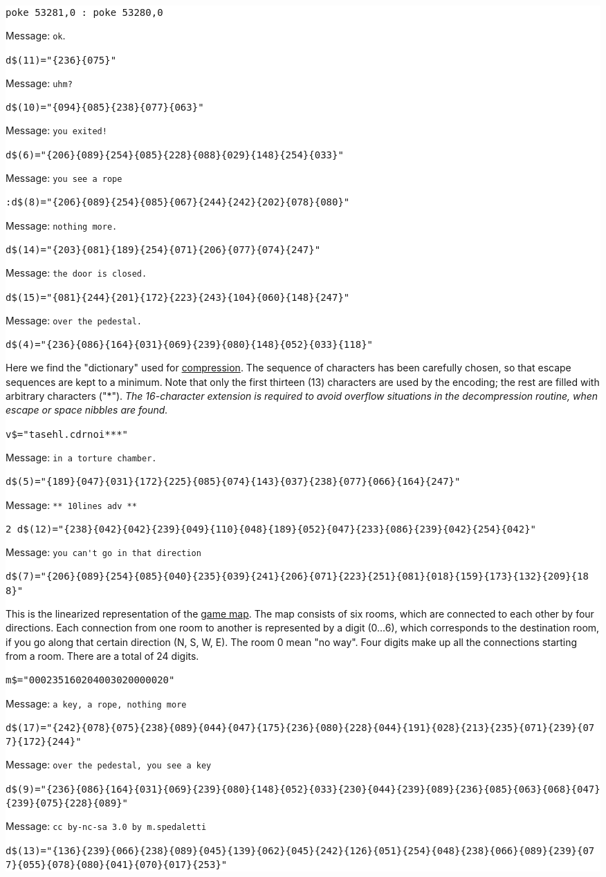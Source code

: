 <pre>poke 53281,0 : poke 53280,0</pre>

Message: <code>ok</code>.
<pre>d$(11)="{236}{075}"</pre>

Message: <code>uhm?</code>
<pre>d$(10)="{094}{085}{238}{077}{063}"</pre>

Message: <code>you exited!</code>
<pre>d$(6)="{206}{089}{254}{085}{228}{088}{029}{148}{254}{033}"</pre>

Message: <code>you see a rope</code>
<pre>:d$(8)="{206}{089}{254}{085}{067}{244}{242}{202}{078}{080}"</pre>

Message: <code>nothing more.</code>
<pre>d$(14)="{203}{081}{189}{254}{071}{206}{077}{074}{247}"</pre>

Message: <code>the door is closed.</code>
<pre>d$(15)="{081}{244}{201}{172}{223}{243}{104}{060}{148}{247}"</pre>

Message: <code>over the pedestal.</code>
<pre>d$(4)="{236}{086}{164}{031}{069}{239}{080}{148}{052}{033}{118}"</pre>

Here we find the "dictionary" used for [compression](/docs/compression.md). The sequence of characters has been carefully chosen, so that escape sequences are kept to a minimum. Note that only the first thirteen (13) characters are used by the encoding; the rest are filled with arbitrary characters ("*"). *The 16-character extension is required to avoid overflow situations in the decompression routine, when escape or space nibbles are found.*

<pre>v$="tasehl.cdrnoi***"</pre>

Message: <code>in a torture chamber.</code>
<pre>d$(5)="{189}{047}{031}{172}{225}{085}{074}{143}{037}{238}{077}{066}{164}{247}"</pre>

Message: <code>** 10lines adv **</code>
<pre>2 d$(12)="{238}{042}{042}{239}{049}{110}{048}{189}{052}{047}{233}{086}{239}{042}{254}{042}"</pre>

Message: <code>you can't go in that direction</code>
<pre>d$(7)="{206}{089}{254}{085}{040}{235}{039}{241}{206}{071}{223}{251}{081}{018}{159}{173}{132}{209}{188}"</pre>

This is the linearized representation of the [game map](/docs/game-state.md#game-map-and-rooms-connections). The map consists of six rooms, which are connected to each other by four directions. Each connection from one room to another is represented by a digit (0...6), which corresponds to the destination room, if you go along that certain direction (N, S, W, E). The room 0 mean "no way". Four digits make up all the connections starting from a room. There are a total of 24 digits.

<pre>m$="000235160204003020000020"</pre>

Message: <code>a key, a rope, nothing more</code>
<pre>d$(17)="{242}{078}{075}{238}{089}{044}{047}{175}{236}{080}{228}{044}{191}{028}{213}{235}{071}{239}{077}{172}{244}"</pre>

Message: <code>over the pedestal, you see a key</code>
<pre>d$(9)="{236}{086}{164}{031}{069}{239}{080}{148}{052}{033}{230}{044}{239}{089}{236}{085}{063}{068}{047}{239}{075}{228}{089}"</pre>

Message: <code>cc by-nc-sa 3.0 by m.spedaletti</code>
<pre>d$(13)="{136}{239}{066}{238}{089}{045}{139}{062}{045}{242}{126}{051}{254}{048}{238}{066}{089}{239}{077}{055}{078}{080}{041}{070}{017}{253}"</pre>
